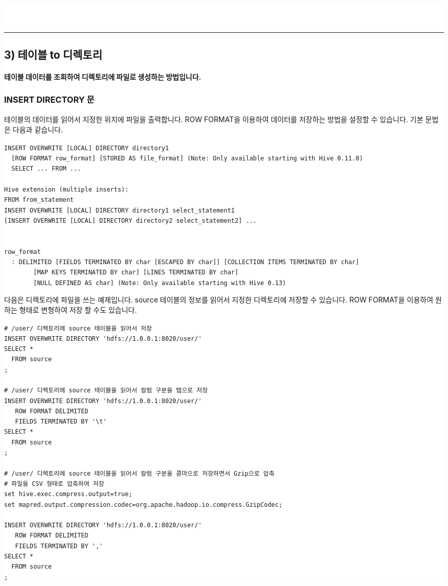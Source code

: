 <br>

<br>

---

## 3) 테이블 to 디렉토리

**테이블 데이터를 조회하여 디렉토리에 파일로 생성하는 방법입니다.**



### INSERT DIRECTORY 문

테이블의 데이터를 읽어서 지정한 위치에 파일을 출력합니다. ROW FORMAT을 이용하여 데이터를 저장하는 방법을 설정할 수 있습니다. 기본 문법은 다음과 같습니다.

```shell
INSERT OVERWRITE [LOCAL] DIRECTORY directory1
  [ROW FORMAT row_format] [STORED AS file_format] (Note: Only available starting with Hive 0.11.0)
  SELECT ... FROM ...

Hive extension (multiple inserts):
FROM from_statement
INSERT OVERWRITE [LOCAL] DIRECTORY directory1 select_statement1
[INSERT OVERWRITE [LOCAL] DIRECTORY directory2 select_statement2] ...


row_format
  : DELIMITED [FIELDS TERMINATED BY char [ESCAPED BY char]] [COLLECTION ITEMS TERMINATED BY char]
        [MAP KEYS TERMINATED BY char] [LINES TERMINATED BY char]
        [NULL DEFINED AS char] (Note: Only available starting with Hive 0.13)
```



다음은 디렉토리에 파일을 쓰는 예제입니다. source 테이블의 정보를 읽어서 지정한 디렉토리에 저장할 수 있습니다. ROW FORMAT을 이용하여 원하는 형태로 변형하여 저장 할 수도 있습니다.

```shell
# /user/ 디렉토리에 source 테이블을 읽어서 저장 
INSERT OVERWRITE DIRECTORY 'hdfs://1.0.0.1:8020/user/'
SELECT *
  FROM source
;

# /user/ 디렉토리에 source 테이블을 읽어서 칼럼 구분을 탭으로 저장 
INSERT OVERWRITE DIRECTORY 'hdfs://1.0.0.1:8020/user/'
   ROW FORMAT DELIMITED
   FIELDS TERMINATED BY '\t'
SELECT *
  FROM source
;

# /user/ 디렉토리에 source 테이블을 읽어서 칼럼 구분을 콤마으로 저장하면서 Gzip으로 압축 
# 파일을 CSV 형태로 압축하여 저장 
set hive.exec.compress.output=true;
set mapred.output.compression.codec=org.apache.hadoop.io.compress.GzipCodec;

INSERT OVERWRITE DIRECTORY 'hdfs://1.0.0.1:8020/user/'
   ROW FORMAT DELIMITED
   FIELDS TERMINATED BY ','
SELECT *
  FROM source
;
```
